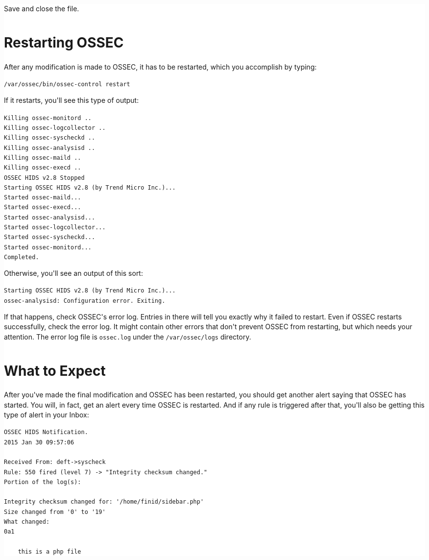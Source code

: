 Save and close the file.


# Restarting OSSEC

After any modification is made to OSSEC, it has to be restarted, which you accomplish by typing:


```
/var/ossec/bin/ossec-control restart
```

If it restarts, you'll see this type of output:


```
Killing ossec-monitord ..
Killing ossec-logcollector ..
Killing ossec-syscheckd ..
Killing ossec-analysisd ..
Killing ossec-maild ..
Killing ossec-execd ..
OSSEC HIDS v2.8 Stopped
Starting OSSEC HIDS v2.8 (by Trend Micro Inc.)...
Started ossec-maild...
Started ossec-execd...
Started ossec-analysisd...
Started ossec-logcollector...
Started ossec-syscheckd...
Started ossec-monitord...
Completed.

```

Otherwise, you'll see an output of this sort:


```
Starting OSSEC HIDS v2.8 (by Trend Micro Inc.)...
ossec-analysisd: Configuration error. Exiting.
```

If that happens, check OSSEC's error log. Entries in there will tell you exactly why it failed to restart. Even if OSSEC restarts successfully, check the error log. It might contain other errors that don't prevent OSSEC from restarting, but which needs your attention. The error log file is `ossec.log` under the `/var/ossec/logs` directory.



# What to Expect

After you've made the final modification and OSSEC has been restarted, you should get another alert saying that OSSEC has started. You will, in fact, get an alert every time OSSEC is restarted. And if any rule is triggered after that, you'll also be getting this type of alert in your Inbox:


```
OSSEC HIDS Notification.
2015 Jan 30 09:57:06

Received From: deft->syscheck
Rule: 550 fired (level 7) -> "Integrity checksum changed."
Portion of the log(s):

Integrity checksum changed for: '/home/finid/sidebar.php'
Size changed from '0' to '19'
What changed:
0a1

    this is a php file
```